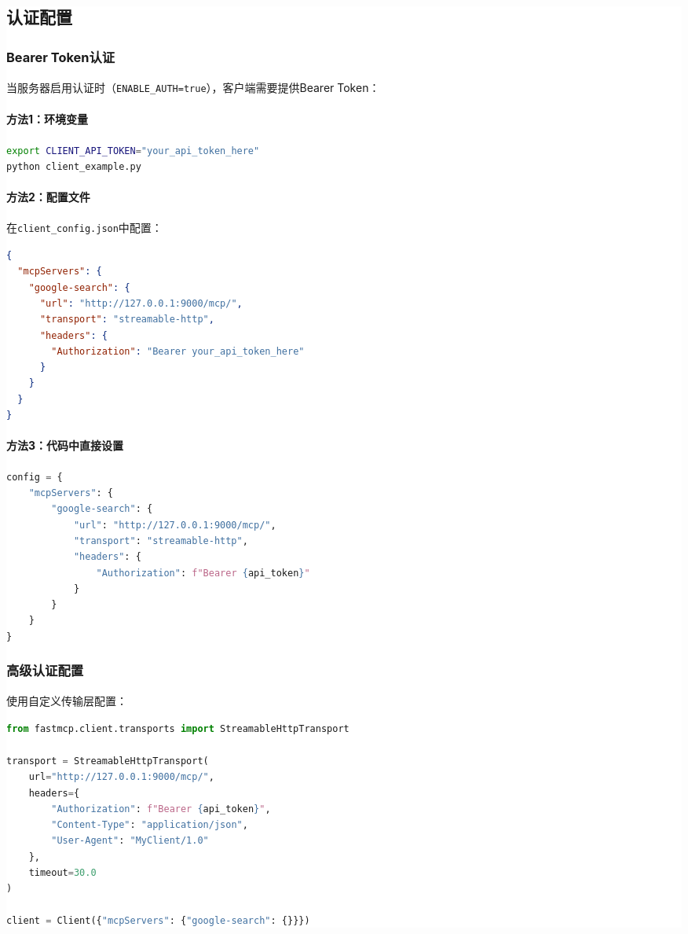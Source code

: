 ## 认证配置

### Bearer Token认证

当服务器启用认证时（`ENABLE_AUTH=true`），客户端需要提供Bearer Token：

#### 方法1：环境变量
```bash
export CLIENT_API_TOKEN="your_api_token_here"
python client_example.py
```

#### 方法2：配置文件
在`client_config.json`中配置：

```json
{
  "mcpServers": {
    "google-search": {
      "url": "http://127.0.0.1:9000/mcp/",
      "transport": "streamable-http",
      "headers": {
        "Authorization": "Bearer your_api_token_here"
      }
    }
  }
}
```

#### 方法3：代码中直接设置
```python
config = {
    "mcpServers": {
        "google-search": {
            "url": "http://127.0.0.1:9000/mcp/",
            "transport": "streamable-http",
            "headers": {
                "Authorization": f"Bearer {api_token}"
            }
        }
    }
}
```

### 高级认证配置

使用自定义传输层配置：

```python
from fastmcp.client.transports import StreamableHttpTransport

transport = StreamableHttpTransport(
    url="http://127.0.0.1:9000/mcp/",
    headers={
        "Authorization": f"Bearer {api_token}",
        "Content-Type": "application/json",
        "User-Agent": "MyClient/1.0"
    },
    timeout=30.0
)

client = Client({"mcpServers": {"google-search": {}}})
```
